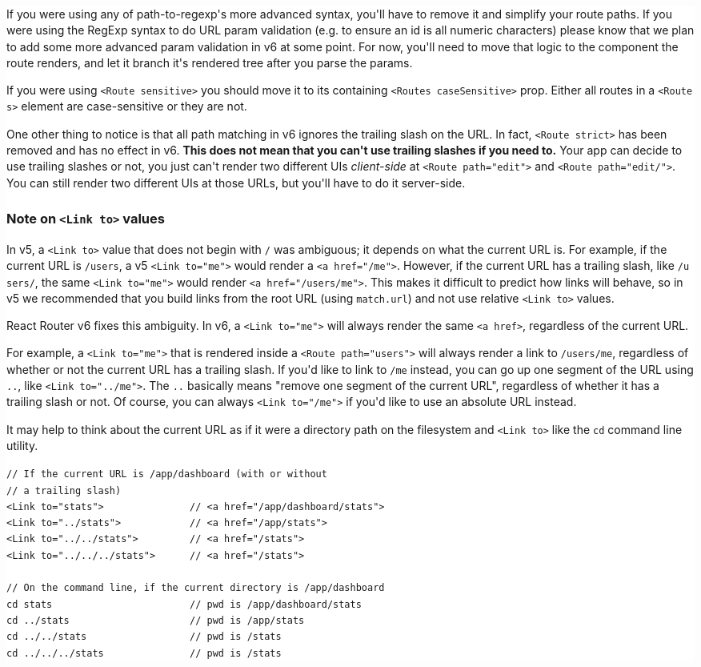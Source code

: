 If you were using any of path-to-regexp's more advanced syntax, you'll have to
remove it and simplify your route paths. If you were using the RegExp syntax to
do URL param validation (e.g. to ensure an id is all numeric characters) please
know that we plan to add some more advanced param validation in v6 at some
point. For now, you'll need to move that logic to the component the route
renders, and let it branch it's rendered tree after you parse the params.

If you were using `<Route sensitive>` you should move it to its containing
`<Routes caseSensitive>` prop. Either all routes in a `<Routes>` element are
case-sensitive or they are not.

One other thing to notice is that all path matching in v6 ignores the trailing
slash on the URL. In fact, `<Route strict>` has been removed and has no effect
in v6. **This does not mean that you can't use trailing slashes if you need
to.** Your app can decide to use trailing slashes or not, you just can't
render two different UIs _client-side_ at `<Route path="edit">` and
`<Route path="edit/">`. You can still render two different UIs at those URLs,
but you'll have to do it server-side.

### Note on `<Link to>` values

In v5, a `<Link to>` value that does not begin with `/` was ambiguous; it depends
on what the current URL is. For example, if the current URL is `/users`, a v5
`<Link to="me">` would render a `<a href="/me">`. However, if the current URL
has a trailing slash, like `/users/`, the same `<Link to="me">` would render `<a href="/users/me">`. This makes it difficult to predict how links will behave, so
in v5 we recommended that you build links from the root URL (using `match.url`)
and not use relative `<Link to>` values.

React Router v6 fixes this ambiguity. In v6, a `<Link to="me">` will always
render the same `<a href>`, regardless of the current URL.

For example, a `<Link to="me">` that is rendered inside a `<Route path="users">`
will always render a link to `/users/me`, regardless of whether or not the
current URL has a trailing slash. If you'd like to link to `/me` instead, you
can go up one segment of the URL using `..`, like `<Link to="../me">`. The `..`
basically means "remove one segment of the current URL", regardless of whether
it has a trailing slash or not. Of course, you can always `<Link to="/me">` if
you'd like to use an absolute URL instead.

It may help to think about the current URL as if it were a directory path on the
filesystem and `<Link to>` like the `cd` command line utility.

```
// If the current URL is /app/dashboard (with or without
// a trailing slash)
<Link to="stats">               // <a href="/app/dashboard/stats">
<Link to="../stats">            // <a href="/app/stats">
<Link to="../../stats">         // <a href="/stats">
<Link to="../../../stats">      // <a href="/stats">

// On the command line, if the current directory is /app/dashboard
cd stats                        // pwd is /app/dashboard/stats
cd ../stats                     // pwd is /app/stats
cd ../../stats                  // pwd is /stats
cd ../../../stats               // pwd is /stats
```
